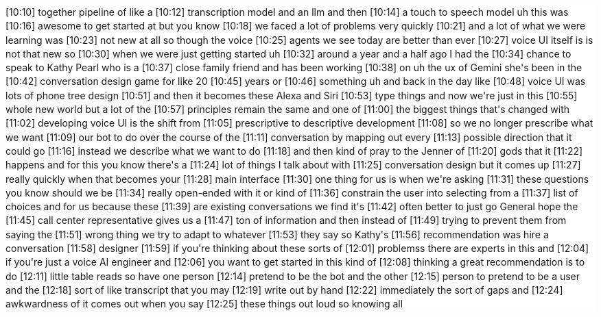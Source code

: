 [10:10] together pipeline of like a
[10:12] transcription model and an llm and then
[10:14] a touch to speech model uh this was
[10:16] awesome to get started at but you know
[10:18] we faced a lot of problems very quickly
[10:21] and a lot of what we were learning was
[10:23] not new at all so though the voice
[10:25] agents we see today are better than ever
[10:27] voice UI itself is is not that new so
[10:30] when we were just getting started uh
[10:32] around a year and a half ago I had the
[10:34] chance to speak to Kathy Pearl who is a
[10:37] close family friend and has been working
[10:38] on uh the ux of Gemini she's been in the
[10:42] conversation design game for like 20
[10:45] years or
[10:46] something uh and back in the day like
[10:48] voice UI was lots of phone tree design
[10:51] and then it becomes these Alexa and Siri
[10:53] type things and now we're just in this
[10:55] whole new world but a lot of the
[10:57] principles remain the same and one of
[11:00] the biggest things that's changed with
[11:02] developing voice UI is the shift from
[11:05] prescriptive to descriptive development
[11:08] so we no longer prescribe what we want
[11:09] our bot to do over the course of the
[11:11] conversation by mapping out every
[11:13] possible direction that it could go
[11:16] instead we describe what we want to do
[11:18] and then kind of pray to the Jenner of
[11:20] gods that it
[11:22] happens and for this you know there's a
[11:24] lot of things I talk about with
[11:25] conversation design but it comes up
[11:27] really quickly when that becomes your
[11:28] main interface
[11:30] one thing for us is when we're asking
[11:31] these questions you know should we be
[11:34] really open-ended with it or kind of
[11:36] constrain the user into selecting from a
[11:37] list of choices and for us because these
[11:39] are existing conversations we find it's
[11:42] often better to just go General hope the
[11:45] call center representative gives us a
[11:47] ton of information and then instead of
[11:49] trying to prevent them from saying the
[11:51] wrong thing we try to adapt to whatever
[11:53] they say so Kathy's
[11:56] recommendation was hire a conversation
[11:58] designer
[11:59] if you're thinking about these sorts of
[12:01] problemss there are experts in this and
[12:04] if you're just a voice AI engineer and
[12:06] you want to get started in this kind of
[12:08] thinking a great recommendation is to do
[12:11] little table reads so have one person
[12:14] pretend to be the bot and the other
[12:15] person to pretend to be a user and the
[12:18] sort of like transcript that you may
[12:19] write out by hand
[12:22] immediately the sort of gaps and
[12:24] awkwardness of it comes out when you say
[12:25] these things out loud so knowing all